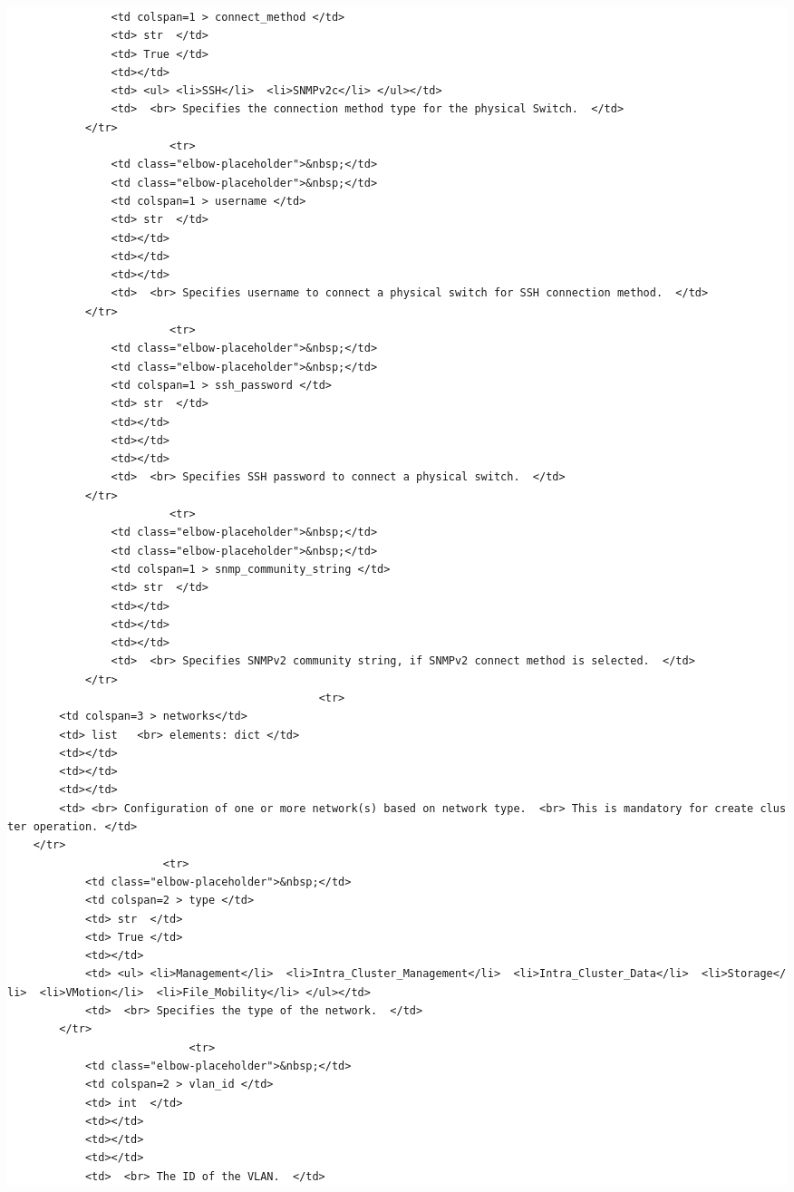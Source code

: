                     <td colspan=1 > connect_method </td>
                    <td> str  </td>
                    <td> True </td>
                    <td></td>
                    <td> <ul> <li>SSH</li>  <li>SNMPv2c</li> </ul></td>
                    <td>  <br> Specifies the connection method type for the physical Switch.  </td>
                </tr>
                             <tr>
                    <td class="elbow-placeholder">&nbsp;</td>
                    <td class="elbow-placeholder">&nbsp;</td>
                    <td colspan=1 > username </td>
                    <td> str  </td>
                    <td></td>
                    <td></td>
                    <td></td>
                    <td>  <br> Specifies username to connect a physical switch for SSH connection method.  </td>
                </tr>
                             <tr>
                    <td class="elbow-placeholder">&nbsp;</td>
                    <td class="elbow-placeholder">&nbsp;</td>
                    <td colspan=1 > ssh_password </td>
                    <td> str  </td>
                    <td></td>
                    <td></td>
                    <td></td>
                    <td>  <br> Specifies SSH password to connect a physical switch.  </td>
                </tr>
                             <tr>
                    <td class="elbow-placeholder">&nbsp;</td>
                    <td class="elbow-placeholder">&nbsp;</td>
                    <td colspan=1 > snmp_community_string </td>
                    <td> str  </td>
                    <td></td>
                    <td></td>
                    <td></td>
                    <td>  <br> Specifies SNMPv2 community string, if SNMPv2 connect method is selected.  </td>
                </tr>
                                                    <tr>
            <td colspan=3 > networks</td>
            <td> list   <br> elements: dict </td>
            <td></td>
            <td></td>
            <td></td>
            <td> <br> Configuration of one or more network(s) based on network type.  <br> This is mandatory for create cluster operation. </td>
        </tr>
                            <tr>
                <td class="elbow-placeholder">&nbsp;</td>
                <td colspan=2 > type </td>
                <td> str  </td>
                <td> True </td>
                <td></td>
                <td> <ul> <li>Management</li>  <li>Intra_Cluster_Management</li>  <li>Intra_Cluster_Data</li>  <li>Storage</li>  <li>VMotion</li>  <li>File_Mobility</li> </ul></td>
                <td>  <br> Specifies the type of the network.  </td>
            </tr>
                                <tr>
                <td class="elbow-placeholder">&nbsp;</td>
                <td colspan=2 > vlan_id </td>
                <td> int  </td>
                <td></td>
                <td></td>
                <td></td>
                <td>  <br> The ID of the VLAN.  </td>